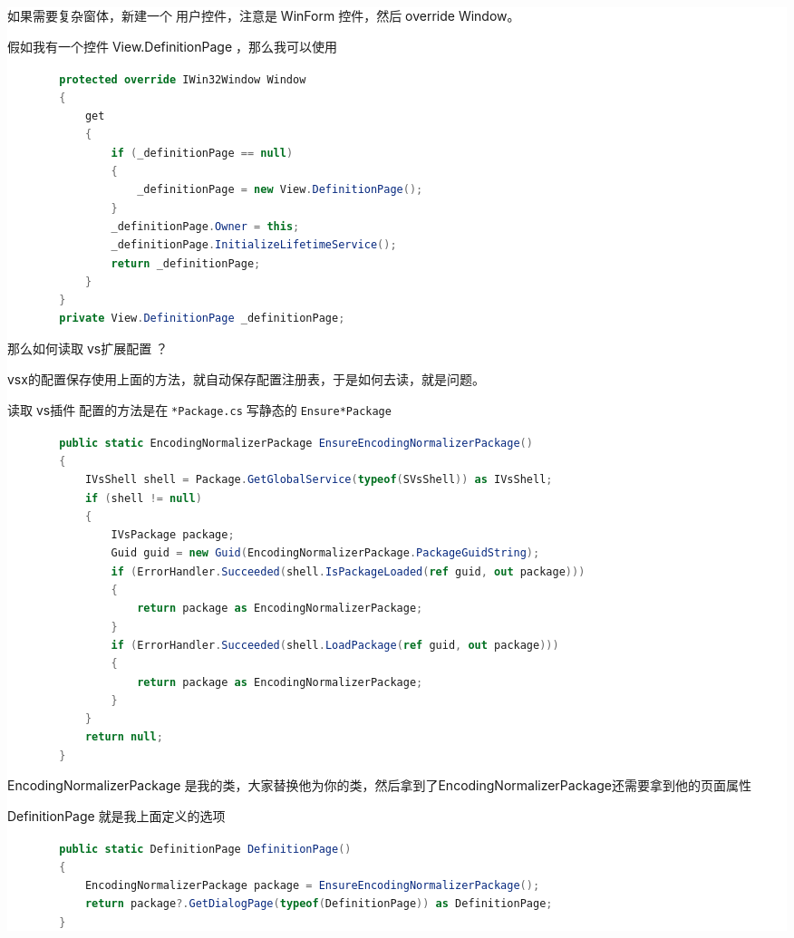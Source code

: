 如果需要复杂窗体，新建一个 用户控件，注意是 WinForm 控件，然后 override Window。

假如我有一个控件 View.DefinitionPage ，那么我可以使用


```csharp
        protected override IWin32Window Window
        {
            get
            {
                if (_definitionPage == null)
                {
                    _definitionPage = new View.DefinitionPage();
                }
                _definitionPage.Owner = this;
                _definitionPage.InitializeLifetimeService();
                return _definitionPage;
            }
        }
        private View.DefinitionPage _definitionPage;
```

那么如何读取 vs扩展配置 ？

vsx的配置保存使用上面的方法，就自动保存配置注册表，于是如何去读，就是问题。

读取 vs插件 配置的方法是在 `*Package.cs` 写静态的 `Ensure*Package`


```csharp
        public static EncodingNormalizerPackage EnsureEncodingNormalizerPackage()
        {
            IVsShell shell = Package.GetGlobalService(typeof(SVsShell)) as IVsShell;
            if (shell != null)
            {
                IVsPackage package;
                Guid guid = new Guid(EncodingNormalizerPackage.PackageGuidString);
                if (ErrorHandler.Succeeded(shell.IsPackageLoaded(ref guid, out package)))
                {
                    return package as EncodingNormalizerPackage;
                }
                if (ErrorHandler.Succeeded(shell.LoadPackage(ref guid, out package)))
                {
                    return package as EncodingNormalizerPackage;
                }
            }
            return null;
        }

```

EncodingNormalizerPackage 是我的类，大家替换他为你的类，然后拿到了EncodingNormalizerPackage还需要拿到他的页面属性

DefinitionPage 就是我上面定义的选项

```csharp
        public static DefinitionPage DefinitionPage()
        {
            EncodingNormalizerPackage package = EnsureEncodingNormalizerPackage();
            return package?.GetDialogPage(typeof(DefinitionPage)) as DefinitionPage;
        }
```
